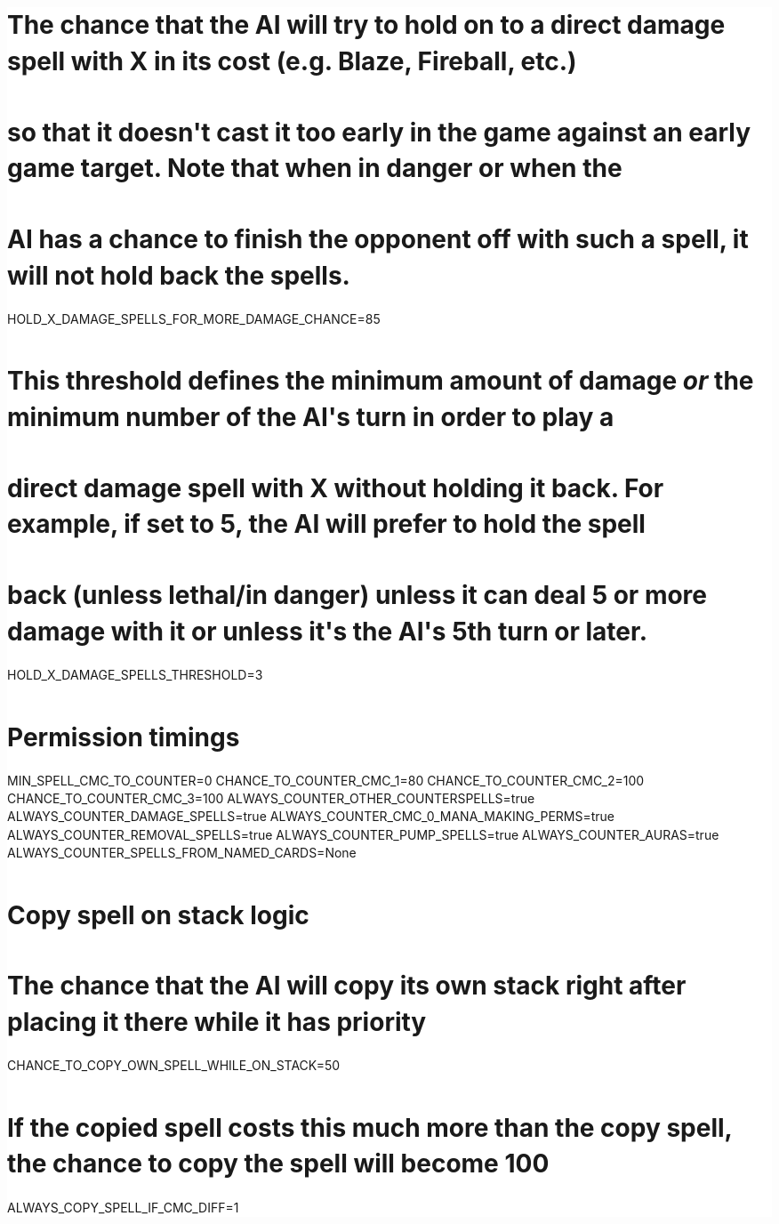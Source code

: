 # The chance that the AI will try to hold on to a direct damage spell with X in its cost (e.g. Blaze, Fireball, etc.)
# so that it doesn't cast it too early in the game against an early game target. Note that when in danger or when the
# AI has a chance to finish the opponent off with such a spell, it will not hold back the spells.
HOLD_X_DAMAGE_SPELLS_FOR_MORE_DAMAGE_CHANCE=85
# This threshold defines the minimum amount of damage *or* the minimum number of the AI's turn in order to play a
# direct damage spell with X without holding it back. For example, if set to 5, the AI will prefer to hold the spell
# back (unless lethal/in danger) unless it can deal 5 or more damage with it or unless it's the AI's 5th turn or later.
HOLD_X_DAMAGE_SPELLS_THRESHOLD=3

# Permission timings
MIN_SPELL_CMC_TO_COUNTER=0
CHANCE_TO_COUNTER_CMC_1=80
CHANCE_TO_COUNTER_CMC_2=100
CHANCE_TO_COUNTER_CMC_3=100
ALWAYS_COUNTER_OTHER_COUNTERSPELLS=true
ALWAYS_COUNTER_DAMAGE_SPELLS=true
ALWAYS_COUNTER_CMC_0_MANA_MAKING_PERMS=true
ALWAYS_COUNTER_REMOVAL_SPELLS=true
ALWAYS_COUNTER_PUMP_SPELLS=true
ALWAYS_COUNTER_AURAS=true
ALWAYS_COUNTER_SPELLS_FROM_NAMED_CARDS=None

# Copy spell on stack logic
# The chance that the AI will copy its own stack right after placing it there while it has priority
CHANCE_TO_COPY_OWN_SPELL_WHILE_ON_STACK=50
# If the copied spell costs this much more than the copy spell, the chance to copy the spell will become 100
ALWAYS_COPY_SPELL_IF_CMC_DIFF=1
